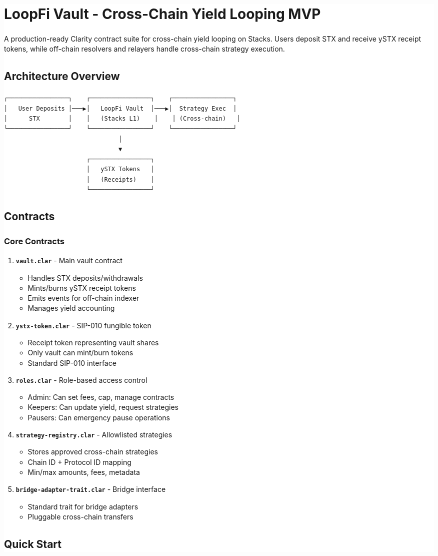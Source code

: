 # LoopFi Vault - Cross-Chain Yield Looping MVP

A production-ready Clarity contract suite for cross-chain yield looping on Stacks. Users deposit STX and receive ySTX receipt tokens, while off-chain resolvers and relayers handle cross-chain strategy execution.

## Architecture Overview

```
┌─────────────────┐    ┌─────────────────┐    ┌─────────────────┐
│   User Deposits │───▶│   LoopFi Vault  │───▶│  Strategy Exec  │
│      STX        │    │   (Stacks L1)    │    │ (Cross-chain)   │
└─────────────────┘    └─────────────────┘    └─────────────────┘
                                │
                                ▼
                       ┌─────────────────┐
                       │   ySTX Tokens   │
                       │   (Receipts)    │
                       └─────────────────┘
```

## Contracts

### Core Contracts

1. **`vault.clar`** - Main vault contract
   - Handles STX deposits/withdrawals
   - Mints/burns ySTX receipt tokens
   - Emits events for off-chain indexer
   - Manages yield accounting

2. **`ystx-token.clar`** - SIP-010 fungible token
   - Receipt token representing vault shares
   - Only vault can mint/burn tokens
   - Standard SIP-010 interface

3. **`roles.clar`** - Role-based access control
   - Admin: Can set fees, cap, manage contracts
   - Keepers: Can update yield, request strategies
   - Pausers: Can emergency pause operations

4. **`strategy-registry.clar`** - Allowlisted strategies
   - Stores approved cross-chain strategies
   - Chain ID + Protocol ID mapping
   - Min/max amounts, fees, metadata

5. **`bridge-adapter-trait.clar`** - Bridge interface
   - Standard trait for bridge adapters
   - Pluggable cross-chain transfers

## Quick Start
